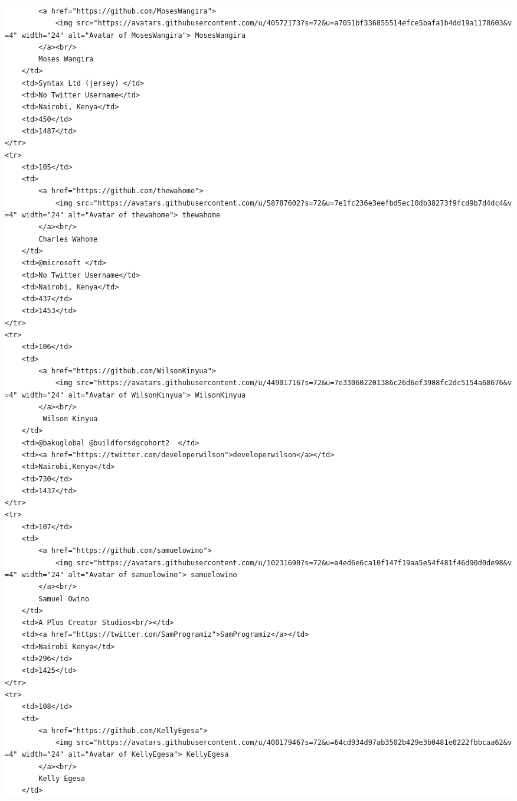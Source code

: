 			<a href="https://github.com/MosesWangira">
				<img src="https://avatars.githubusercontent.com/u/40572173?s=72&u=a7051bf336855514efce5bafa1b4dd19a1178603&v=4" width="24" alt="Avatar of MosesWangira"> MosesWangira
			</a><br/>
			Moses Wangira
		</td>
		<td>Syntax Ltd (jersey) </td>
		<td>No Twitter Username</td>
		<td>Nairobi, Kenya</td>
		<td>450</td>
		<td>1487</td>
	</tr>
	<tr>
		<td>105</td>
		<td>
			<a href="https://github.com/thewahome">
				<img src="https://avatars.githubusercontent.com/u/58787602?s=72&u=7e1fc236e3eefbd5ec10db38273f9fcd9b7d4dc4&v=4" width="24" alt="Avatar of thewahome"> thewahome
			</a><br/>
			Charles Wahome
		</td>
		<td>@microsoft </td>
		<td>No Twitter Username</td>
		<td>Nairobi, Kenya</td>
		<td>437</td>
		<td>1453</td>
	</tr>
	<tr>
		<td>106</td>
		<td>
			<a href="https://github.com/WilsonKinyua">
				<img src="https://avatars.githubusercontent.com/u/44901716?s=72&u=7e330602201386c26d6ef3908fc2dc5154a68676&v=4" width="24" alt="Avatar of WilsonKinyua"> WilsonKinyua
			</a><br/>
			 Wilson Kinyua
		</td>
		<td>@bakuglobal @buildforsdgcohort2  </td>
		<td><a href="https://twitter.com/developerwilson">developerwilson</a></td>
		<td>Nairobi,Kenya</td>
		<td>730</td>
		<td>1437</td>
	</tr>
	<tr>
		<td>107</td>
		<td>
			<a href="https://github.com/samuelowino">
				<img src="https://avatars.githubusercontent.com/u/10231690?s=72&u=a4ed6e6ca10f147f19aa5e54f481f46d90d0de98&v=4" width="24" alt="Avatar of samuelowino"> samuelowino
			</a><br/>
			Samuel Owino
		</td>
		<td>A Plus Creator Studios<br/></td>
		<td><a href="https://twitter.com/SamProgramiz">SamProgramiz</a></td>
		<td>Nairobi Kenya</td>
		<td>296</td>
		<td>1425</td>
	</tr>
	<tr>
		<td>108</td>
		<td>
			<a href="https://github.com/KellyEgesa">
				<img src="https://avatars.githubusercontent.com/u/40017946?s=72&u=64cd934d97ab3502b429e3b0481e0222fbbcaa62&v=4" width="24" alt="Avatar of KellyEgesa"> KellyEgesa
			</a><br/>
			Kelly Egesa
		</td>